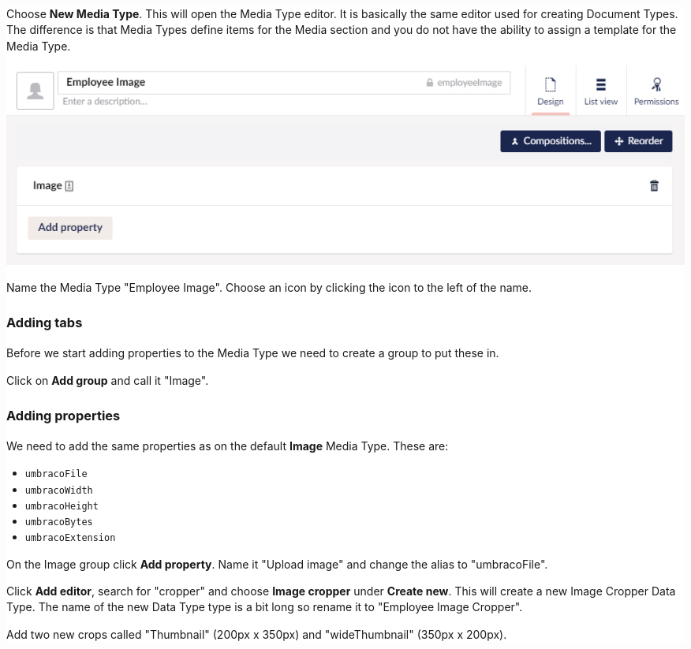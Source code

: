 Choose __New Media Type__. This will open the Media Type editor. It is basically the same editor used for creating Document Types. The difference is that Media Types define items for the Media section and you do not have the ability to assign a template for the Media Type.

![Creating a Media Type](images/create-new-media-type.png)

Name the Media Type "Employee Image". Choose an icon by clicking the icon to the left of the name.

### Adding tabs

Before we start adding properties to the Media Type we need to create a group to put these in.

Click on __Add group__ and call it "Image".

### Adding properties

We need to add the same properties as on the default __Image__ Media Type. These are:

- `umbracoFile`
- `umbracoWidth`
- `umbracoHeight`
- `umbracoBytes`
- `umbracoExtension`

On the Image group click __Add property__. Name it "Upload image" and change the alias to "umbracoFile".

Click __Add editor__, search for "cropper" and choose __Image cropper__ under __Create new__. This will create a new Image Cropper Data Type. The name of the new Data Type type is a bit long so rename it to "Employee Image Cropper".

Add two new crops called "Thumbnail" (200px x 350px) and "wideThumbnail" (350px x 200px).
